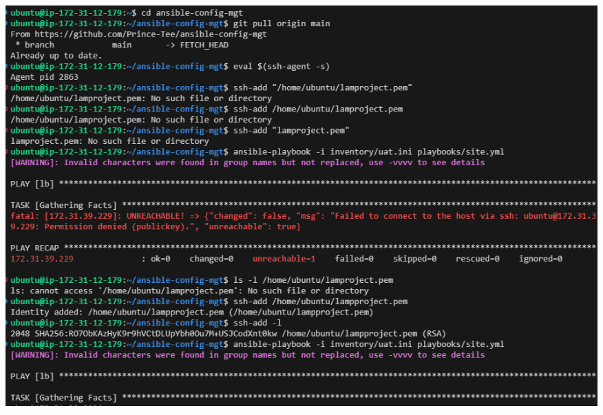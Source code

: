 ![(screenshot)](https://github.com/Prince-Tee/Ansible_Dynamic_Assignment/blob/main/ScreenshotFrom%20my%20env/running%20ansible.png) 
